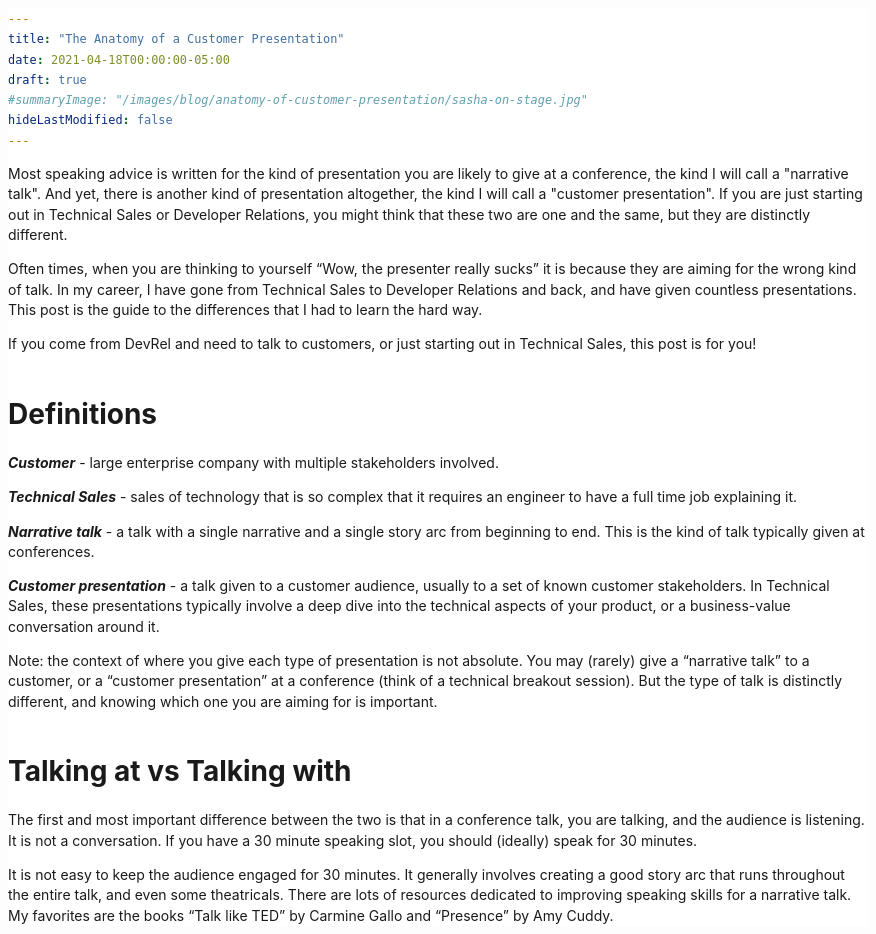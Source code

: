 ```yaml
---
title: "The Anatomy of a Customer Presentation"
date: 2021-04-18T00:00:00-05:00
draft: true
#summaryImage: "/images/blog/anatomy-of-customer-presentation/sasha-on-stage.jpg"
hideLastModified: false
---
```


Most speaking advice is written for the kind of presentation you are likely to give at a conference, the kind I will call a "narrative talk". And yet, there is another kind of presentation altogether, the kind I will call a "customer presentation". If you are just starting out in Technical Sales or Developer Relations, you might think that these two are one and the same, but they are distinctly different.

Often times, when you are thinking to yourself “Wow, the presenter really sucks” it is because they are aiming for the wrong kind of talk. In my career, I have gone from Technical Sales to Developer Relations and back, and have given countless presentations. This post is the guide to the differences that I had to learn the hard way. 

If you come from DevRel and need to talk to customers, or just starting out in Technical Sales, this post is for you!

# Definitions
***Customer*** - large enterprise company with multiple stakeholders involved.

***Technical Sales*** - sales of technology that is so complex that it requires an engineer to have a full time job explaining it. 

***Narrative talk*** - a talk with a single narrative and a single story arc from beginning to end. This is the kind of talk typically given at conferences.

***Customer presentation*** - a talk given to a customer audience, usually to a set of known customer stakeholders. In Technical Sales, these presentations typically involve a deep dive into the technical aspects of your product, or a business-value conversation around it.

Note: the context of where you give each type of presentation is not absolute. You may (rarely) give a “narrative talk” to a customer, or a “customer presentation” at a conference (think of a technical breakout session). But the type of talk is distinctly different, and knowing which one you are aiming for is important.

# Talking at vs Talking with

The first and most important difference between the two is that in a conference talk, you are talking, and the audience is listening. It is not a conversation. If you have a 30 minute speaking slot, you should (ideally) speak for 30 minutes. 

It is not easy to keep the audience engaged for 30 minutes. It generally involves creating a good story arc that runs throughout the entire talk, and even some theatricals. There are lots of resources dedicated to improving speaking skills for a narrative talk. My favorites are the books “Talk like TED” by Carmine Gallo and “Presence” by Amy Cuddy.
